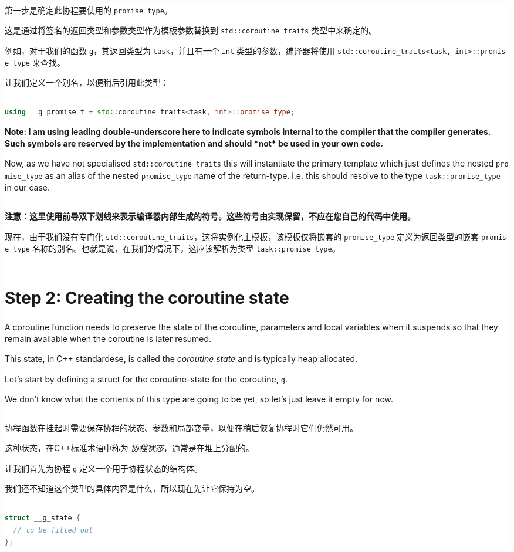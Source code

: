 第一步是确定此协程要使用的 `promise_type`。

这是通过将签名的返回类型和参数类型作为模板参数替换到 `std::coroutine_traits` 类型中来确定的。

例如，对于我们的函数 `g`，其返回类型为 `task`，并且有一个 `int` 类型的参数，编译器将使用 `std::coroutine_traits<task, int>::promise_type` 来查找。

让我们定义一个别名，以便稍后引用此类型：

---

```c++
using __g_promise_t = std::coroutine_traits<task, int>::promise_type;
```

**Note: I am using leading double-underscore here to indicate symbols internal to the** **compiler that the compiler generates. Such symbols are reserved by the implementation** **and should \*not\* be used in your own code.**

Now, as we have not specialised `std::coroutine_traits` this will instantiate the primary template which just defines the nested `promise_type` as an alias of the nested `promise_type` name of the return-type. i.e. this should resolve to the type `task::promise_type` in our case.

---
**注意：这里使用前导双下划线来表示编译器内部生成的符号。这些符号由实现保留，不应在您自己的代码中使用。**

现在，由于我们没有专门化 `std::coroutine_traits`，这将实例化主模板，该模板仅将嵌套的 `promise_type` 定义为返回类型的嵌套 `promise_type` 名称的别名。也就是说，在我们的情况下，这应该解析为类型 `task::promise_type`。

---

# Step 2: Creating the coroutine state

A coroutine function needs to preserve the state of the coroutine, parameters and local variables when it suspends so that they remain available when the coroutine is later resumed.

This state, in C++ standardese, is called the *coroutine state* and is typically heap allocated.

Let’s start by defining a struct for the coroutine-state for the coroutine, `g`.

We don’t know what the contents of this type are going to be yet, so let’s just leave it empty for now.

---
协程函数在挂起时需要保存协程的状态、参数和局部变量，以便在稍后恢复协程时它们仍然可用。

这种状态，在C++标准术语中称为 *协程状态*，通常是在堆上分配的。

让我们首先为协程 `g` 定义一个用于协程状态的结构体。

我们还不知道这个类型的具体内容是什么，所以现在先让它保持为空。

---

```c++
struct __g_state {
  // to be filled out
};
```
